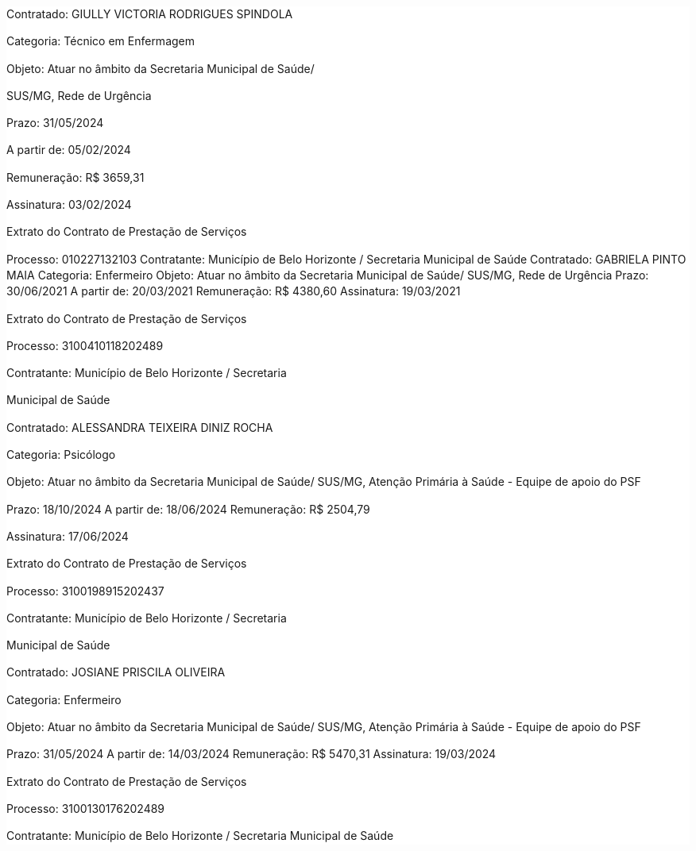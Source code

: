 Contratado: GIULLY VICTORIA RODRIGUES SPINDOLA

Categoria: Técnico em Enfermagem

Objeto: Atuar no âmbito da Secretaria Municipal de Saúde/

SUS/MG, Rede de Urgência

Prazo: 31/05/2024

A partir de: 05/02/2024

Remuneração: R$ 3659,31

Assinatura: 03/02/2024

Extrato do Contrato de Prestação de Serviços

Processo: 010227132103 Contratante:  Município  de  Belo  Horizonte  /  Secretaria Municipal de Saúde Contratado: GABRIELA PINTO MAIA Categoria: Enfermeiro Objeto: Atuar no âmbito da Secretaria Municipal de Saúde/ SUS/MG, Rede de Urgência Prazo: 30/06/2021 A partir de: 20/03/2021 Remuneração: R$ 4380,60 Assinatura: 19/03/2021

Extrato do Contrato de Prestação de Serviços

Processo: 3100410118202489

Contratante:  Município  de  Belo  Horizonte  /  Secretaria

Municipal de Saúde

Contratado: ALESSANDRA TEIXEIRA DINIZ ROCHA

Categoria: Psicólogo

Objeto: Atuar no âmbito da Secretaria Municipal de Saúde/ SUS/MG, Atenção Primária à Saúde - Equipe de apoio do PSF

Prazo: 18/10/2024 A partir de: 18/06/2024 Remuneração: R$ 2504,79

Assinatura: 17/06/2024

Extrato do Contrato de Prestação de Serviços

Processo: 3100198915202437

Contratante:  Município  de  Belo  Horizonte  /  Secretaria

Municipal de Saúde

Contratado: JOSIANE PRISCILA OLIVEIRA

Categoria: Enfermeiro

Objeto: Atuar no âmbito da Secretaria Municipal de Saúde/ SUS/MG, Atenção Primária à Saúde - Equipe de apoio do PSF

Prazo: 31/05/2024 A partir de: 14/03/2024 Remuneração: R$ 5470,31 Assinatura: 19/03/2024

Extrato do Contrato de Prestação de Serviços

Processo: 3100130176202489

Contratante:  Município  de  Belo  Horizonte  /  Secretaria Municipal de Saúde
